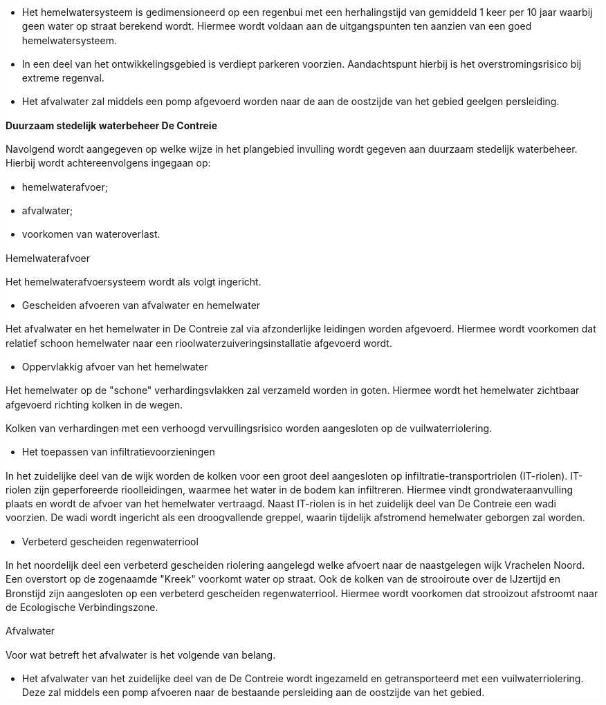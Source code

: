 * Het hemelwatersysteem is gedimensioneerd op een regenbui met een herhalingstijd van gemiddeld 1 keer per 10 jaar waarbij geen water op straat berekend wordt. Hiermee wordt voldaan aan de uitgangspunten ten aanzien van een goed hemelwatersysteem.

* In een deel van het ontwikkelingsgebied is verdiept parkeren voorzien. Aandachtspunt hierbij is het overstromingsrisico bij extreme regenval.

* Het afvalwater zal middels een pomp afgevoerd worden naar de aan de oostzijde van het gebied geelgen persleiding.

**Duurzaam stedelijk waterbeheer De Contreie**

Navolgend wordt aangegeven op welke wijze in het plangebied invulling wordt gegeven aan duurzaam stedelijk waterbeheer. Hierbij wordt achtereenvolgens ingegaan op:

* hemelwaterafvoer;

* afvalwater;

* voorkomen van wateroverlast.

Hemelwaterafvoer

Het hemelwaterafvoersysteem wordt als volgt ingericht.

* Gescheiden afvoeren van afvalwater en hemelwater

Het afvalwater en het hemelwater in De Contreie zal via afzonderlijke leidingen worden afgevoerd. Hiermee wordt voorkomen dat relatief schoon hemelwater naar een rioolwaterzuiveringsinstallatie afgevoerd wordt.

* Oppervlakkig afvoer van het hemelwater

Het hemelwater op de "schone" verhardingsvlakken zal verzameld worden in goten. Hiermee wordt het hemelwater zichtbaar afgevoerd richting kolken in de wegen.

Kolken van verhardingen met een verhoogd vervuilingsrisico worden aangesloten op de vuilwaterriolering.

* Het toepassen van infiltratievoorzieningen

In het zuidelijke deel van de wijk worden de kolken voor een groot deel aangesloten op infiltratie\-transportriolen (IT\-riolen). IT\-riolen zijn geperforeerde rioolleidingen, waarmee het water in de bodem kan infiltreren. Hiermee vindt grondwateraanvulling plaats en wordt de afvoer van het hemelwater vertraagd. Naast IT\-riolen is in het zuidelijk deel van De Contreie een wadi voorzien. De wadi wordt ingericht als een droogvallende greppel, waarin tijdelijk afstromend hemelwater geborgen zal worden.

* Verbeterd gescheiden regenwaterriool

In het noordelijk deel een verbeterd gescheiden riolering aangelegd welke afvoert naar de naastgelegen wijk Vrachelen Noord. Een overstort op de zogenaamde "Kreek" voorkomt water op straat. Ook de kolken van de strooiroute over de IJzertijd en Bronstijd zijn aangesloten op een verbeterd gescheiden regenwaterriool. Hiermee wordt voorkomen dat strooizout afstroomt naar de Ecologische Verbindingszone.

Afvalwater

Voor wat betreft het afvalwater is het volgende van belang.

* Het afvalwater van het zuidelijke deel van de De Contreie wordt ingezameld en getransporteerd met een vuilwaterriolering. Deze zal middels een pomp afvoeren naar de bestaande persleiding aan de oostzijde van het gebied.
